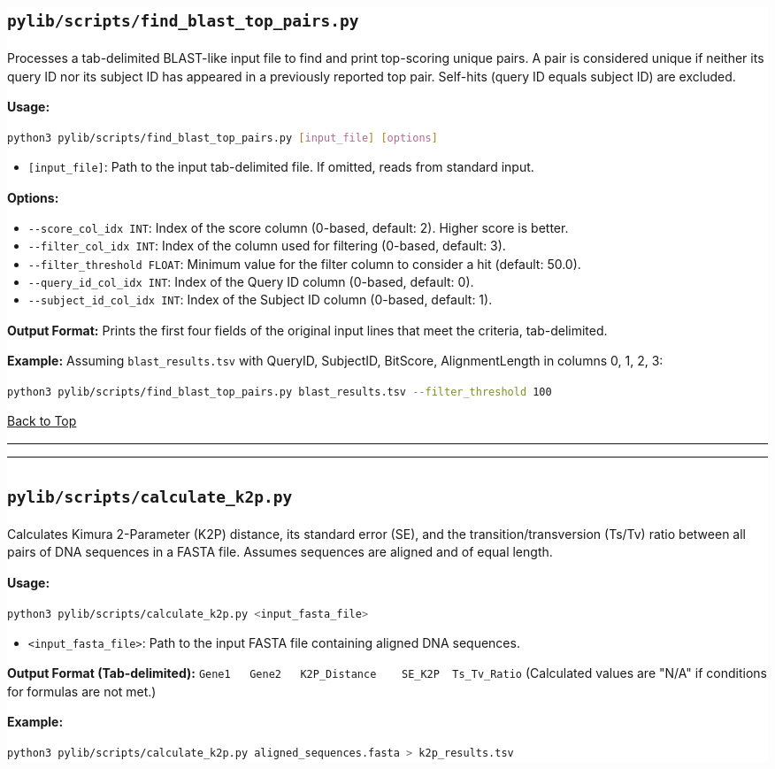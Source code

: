 
## `pylib/scripts/find_blast_top_pairs.py`

Processes a tab-delimited BLAST-like input file to find and print top-scoring unique pairs.
A pair is considered unique if neither its query ID nor its subject ID has appeared in a previously reported top pair. Self-hits (query ID equals subject ID) are excluded.

**Usage:**
```bash
python3 pylib/scripts/find_blast_top_pairs.py [input_file] [options]
```
- `[input_file]`: Path to the input tab-delimited file. If omitted, reads from standard input.

**Options:**
- `--score_col_idx INT`: Index of the score column (0-based, default: 2). Higher score is better.
- `--filter_col_idx INT`: Index of the column used for filtering (0-based, default: 3).
- `--filter_threshold FLOAT`: Minimum value for the filter column to consider a hit (default: 50.0).
- `--query_id_col_idx INT`: Index of the Query ID column (0-based, default: 0).
- `--subject_id_col_idx INT`: Index of the Subject ID column (0-based, default: 1).

**Output Format:**
Prints the first four fields of the original input lines that meet the criteria, tab-delimited.

**Example:**
Assuming `blast_results.tsv` with QueryID, SubjectID, BitScore, AlignmentLength in columns 0, 1, 2, 3:
```bash
python3 pylib/scripts/find_blast_top_pairs.py blast_results.tsv --filter_threshold 100
```


[Back to Top](#top)

---
---

## `pylib/scripts/calculate_k2p.py`

Calculates Kimura 2-Parameter (K2P) distance, its standard error (SE), and the transition/transversion (Ts/Tv) ratio between all pairs of DNA sequences in a FASTA file. Assumes sequences are aligned and of equal length.

**Usage:**
```bash
python3 pylib/scripts/calculate_k2p.py <input_fasta_file>
```
- `<input_fasta_file>`: Path to the input FASTA file containing aligned DNA sequences.

**Output Format (Tab-delimited):**
`Gene1   Gene2   K2P_Distance    SE_K2P  Ts_Tv_Ratio`
(Calculated values are "N/A" if conditions for formulas are not met.)

**Example:**
```bash
python3 pylib/scripts/calculate_k2p.py aligned_sequences.fasta > k2p_results.tsv
```
